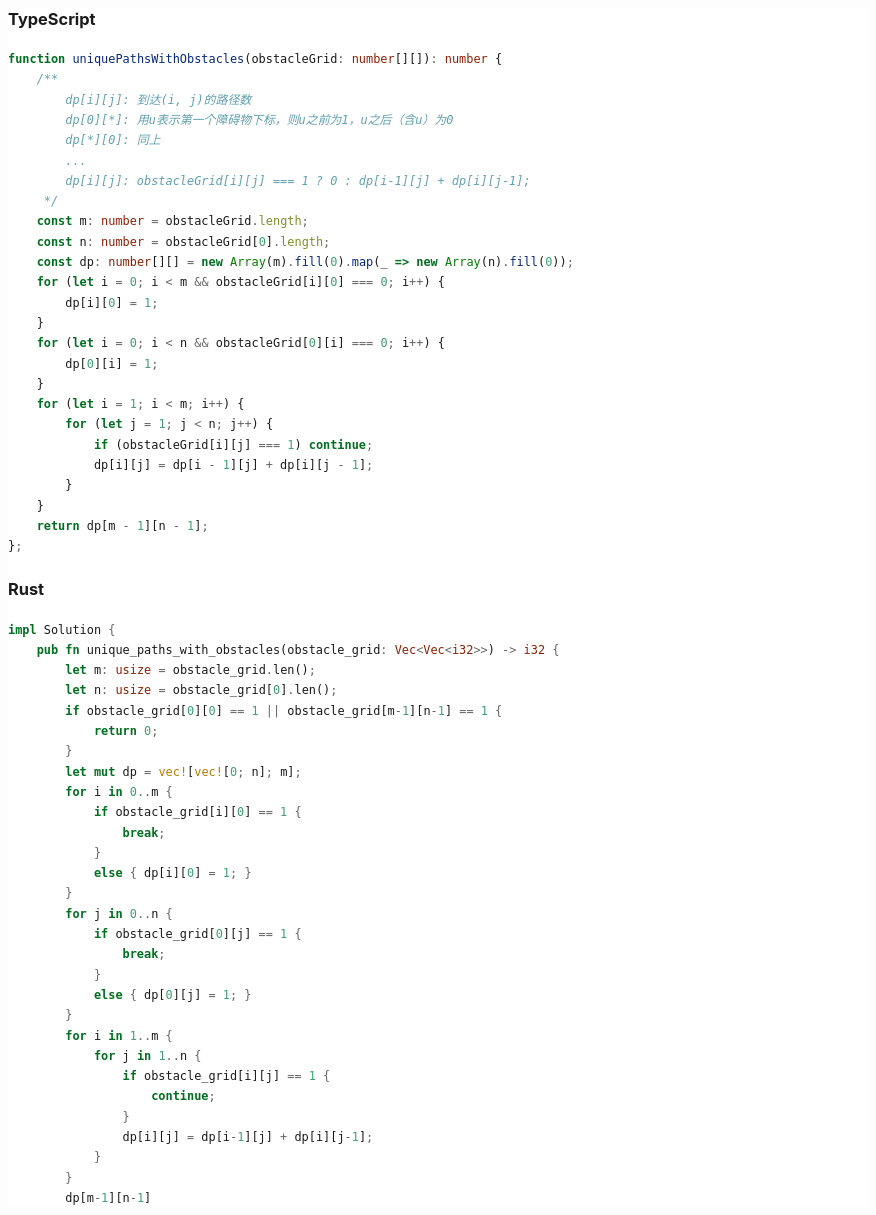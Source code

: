 ```Javascript
```

### TypeScript

```typescript
function uniquePathsWithObstacles(obstacleGrid: number[][]): number {
    /**
        dp[i][j]: 到达(i, j)的路径数
        dp[0][*]: 用u表示第一个障碍物下标，则u之前为1，u之后（含u）为0
        dp[*][0]: 同上
        ...
        dp[i][j]: obstacleGrid[i][j] === 1 ? 0 : dp[i-1][j] + dp[i][j-1];
     */
    const m: number = obstacleGrid.length;
    const n: number = obstacleGrid[0].length;
    const dp: number[][] = new Array(m).fill(0).map(_ => new Array(n).fill(0));
    for (let i = 0; i < m && obstacleGrid[i][0] === 0; i++) {
        dp[i][0] = 1;
    }
    for (let i = 0; i < n && obstacleGrid[0][i] === 0; i++) {
        dp[0][i] = 1;
    }
    for (let i = 1; i < m; i++) {
        for (let j = 1; j < n; j++) {
            if (obstacleGrid[i][j] === 1) continue;
            dp[i][j] = dp[i - 1][j] + dp[i][j - 1];
        }
    }
    return dp[m - 1][n - 1];
};
```

### Rust

```Rust
impl Solution {
    pub fn unique_paths_with_obstacles(obstacle_grid: Vec<Vec<i32>>) -> i32 {
        let m: usize = obstacle_grid.len();
        let n: usize = obstacle_grid[0].len();
        if obstacle_grid[0][0] == 1 || obstacle_grid[m-1][n-1] == 1 {
            return 0;
        }
        let mut dp = vec![vec![0; n]; m];
        for i in 0..m {
            if obstacle_grid[i][0] == 1 {
                break;
            }
            else { dp[i][0] = 1; }
        }
        for j in 0..n {
            if obstacle_grid[0][j] == 1 {
                break;
            }
            else { dp[0][j] = 1; }
        }
        for i in 1..m {
            for j in 1..n {
                if obstacle_grid[i][j] == 1 {
                    continue;
                }
                dp[i][j] = dp[i-1][j] + dp[i][j-1];
            }
        }
        dp[m-1][n-1]
```